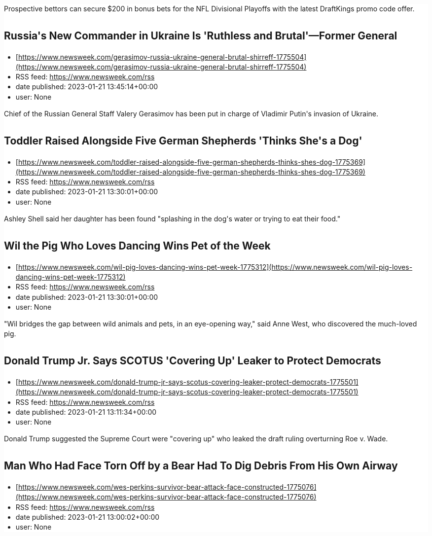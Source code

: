 Prospective bettors can secure $200 in bonus bets for the NFL Divisional Playoffs with the latest DraftKings promo code offer.

## Russia's New Commander in Ukraine Is 'Ruthless and Brutal'—Former General
 - [https://www.newsweek.com/gerasimov-russia-ukraine-general-brutal-shirreff-1775504](https://www.newsweek.com/gerasimov-russia-ukraine-general-brutal-shirreff-1775504)
 - RSS feed: https://www.newsweek.com/rss
 - date published: 2023-01-21 13:45:14+00:00
 - user: None

Chief of the Russian General Staff Valery Gerasimov has been put in charge of Vladimir Putin's invasion of Ukraine.

## Toddler Raised Alongside Five German Shepherds 'Thinks She's a Dog'
 - [https://www.newsweek.com/toddler-raised-alongside-five-german-shepherds-thinks-shes-dog-1775369](https://www.newsweek.com/toddler-raised-alongside-five-german-shepherds-thinks-shes-dog-1775369)
 - RSS feed: https://www.newsweek.com/rss
 - date published: 2023-01-21 13:30:01+00:00
 - user: None

Ashley Shell said her daughter has been found "splashing in the dog's water or trying to eat their food."

## Wil the Pig Who Loves Dancing Wins Pet of the Week
 - [https://www.newsweek.com/wil-pig-loves-dancing-wins-pet-week-1775312](https://www.newsweek.com/wil-pig-loves-dancing-wins-pet-week-1775312)
 - RSS feed: https://www.newsweek.com/rss
 - date published: 2023-01-21 13:30:01+00:00
 - user: None

"Wil bridges the gap between wild animals and pets, in an eye-opening way," said Anne West, who discovered the much-loved pig.

## Donald Trump Jr. Says SCOTUS 'Covering Up' Leaker to Protect Democrats
 - [https://www.newsweek.com/donald-trump-jr-says-scotus-covering-leaker-protect-democrats-1775501](https://www.newsweek.com/donald-trump-jr-says-scotus-covering-leaker-protect-democrats-1775501)
 - RSS feed: https://www.newsweek.com/rss
 - date published: 2023-01-21 13:11:34+00:00
 - user: None

Donald Trump suggested the Supreme Court were "covering up" who leaked the draft ruling overturning Roe v. Wade.

## Man Who Had Face Torn Off by a Bear Had To Dig Debris From His Own Airway
 - [https://www.newsweek.com/wes-perkins-survivor-bear-attack-face-constructed-1775076](https://www.newsweek.com/wes-perkins-survivor-bear-attack-face-constructed-1775076)
 - RSS feed: https://www.newsweek.com/rss
 - date published: 2023-01-21 13:00:02+00:00
 - user: None
